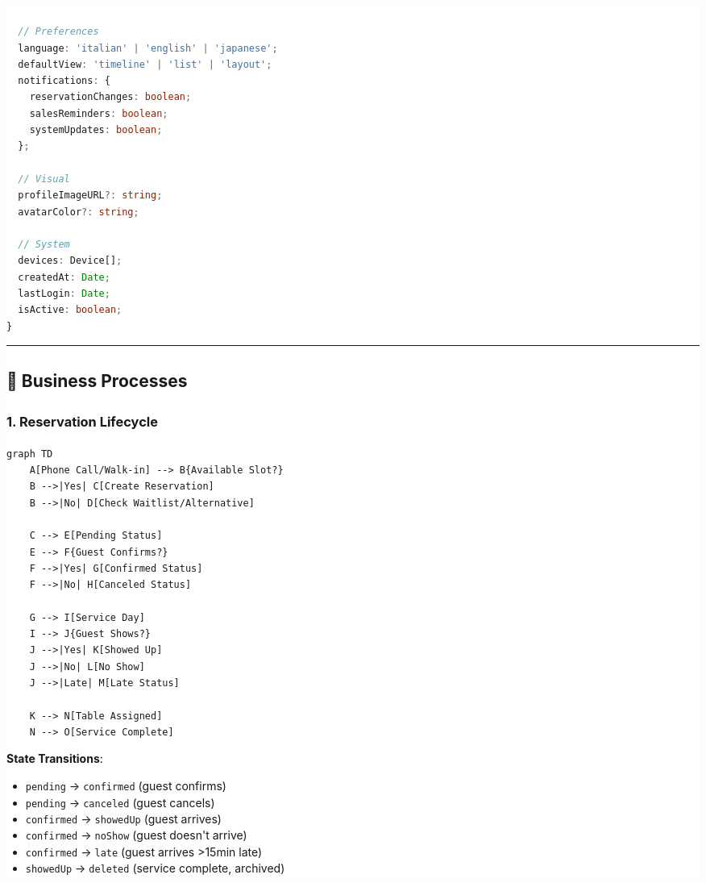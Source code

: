 ```typescript

  // Preferences
  language: 'italian' | 'english' | 'japanese';
  defaultView: 'timeline' | 'list' | 'layout';
  notifications: {
    reservationChanges: boolean;
    salesReminders: boolean;
    systemUpdates: boolean;
  };

  // Visual
  profileImageURL?: string;
  avatarColor?: string;

  // System
  devices: Device[];
  createdAt: Date;
  lastLogin: Date;
  isActive: boolean;
}
```

---

## 🔄 Business Processes

### 1. Reservation Lifecycle

```mermaid
graph TD
    A[Phone Call/Walk-in] --> B{Available Slot?}
    B -->|Yes| C[Create Reservation]
    B -->|No| D[Check Waitlist/Alternative]

    C --> E[Pending Status]
    E --> F{Guest Confirms?}
    F -->|Yes| G[Confirmed Status]
    F -->|No| H[Canceled Status]

    G --> I[Service Day]
    I --> J{Guest Shows?}
    J -->|Yes| K[Showed Up]
    J -->|No| L[No Show]
    J -->|Late| M[Late Status]

    K --> N[Table Assigned]
    N --> O[Service Complete]
```

**State Transitions**:
- `pending` → `confirmed` (guest confirms)
- `pending` → `canceled` (guest cancels)
- `confirmed` → `showedUp` (guest arrives)
- `confirmed` → `noShow` (guest doesn't arrive)
- `confirmed` → `late` (guest arrives >15min late)
- `showedUp` → `deleted` (service complete, archived)

